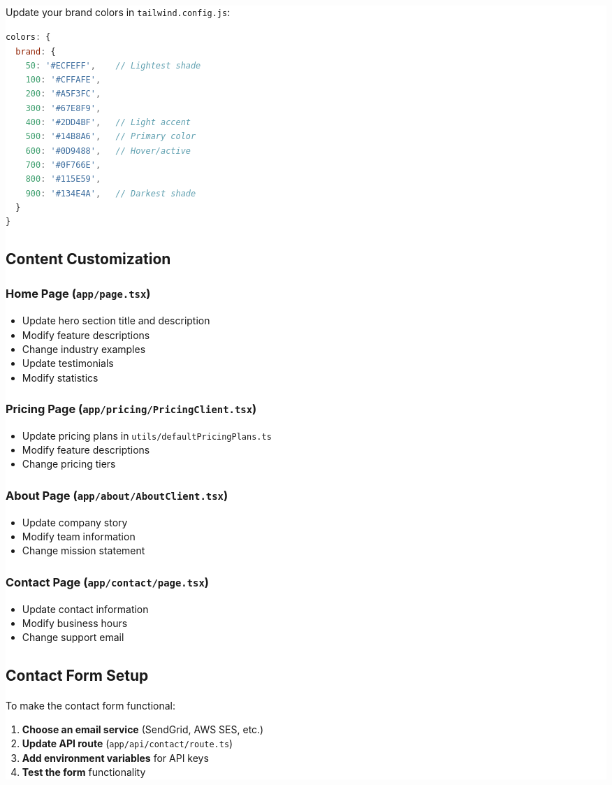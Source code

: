 Update your brand colors in `tailwind.config.js`:

```javascript
colors: {
  brand: {
    50: '#ECFEFF',    // Lightest shade
    100: '#CFFAFE',
    200: '#A5F3FC',
    300: '#67E8F9',
    400: '#2DD4BF',   // Light accent
    500: '#14B8A6',   // Primary color
    600: '#0D9488',   // Hover/active
    700: '#0F766E',
    800: '#115E59',
    900: '#134E4A',   // Darkest shade
  }
}
```

## Content Customization

### Home Page (`app/page.tsx`)
- Update hero section title and description
- Modify feature descriptions
- Change industry examples
- Update testimonials
- Modify statistics

### Pricing Page (`app/pricing/PricingClient.tsx`)
- Update pricing plans in `utils/defaultPricingPlans.ts`
- Modify feature descriptions
- Change pricing tiers

### About Page (`app/about/AboutClient.tsx`)
- Update company story
- Modify team information
- Change mission statement

### Contact Page (`app/contact/page.tsx`)
- Update contact information
- Modify business hours
- Change support email

## Contact Form Setup

To make the contact form functional:

1. **Choose an email service** (SendGrid, AWS SES, etc.)
2. **Update API route** (`app/api/contact/route.ts`)
3. **Add environment variables** for API keys
4. **Test the form** functionality

